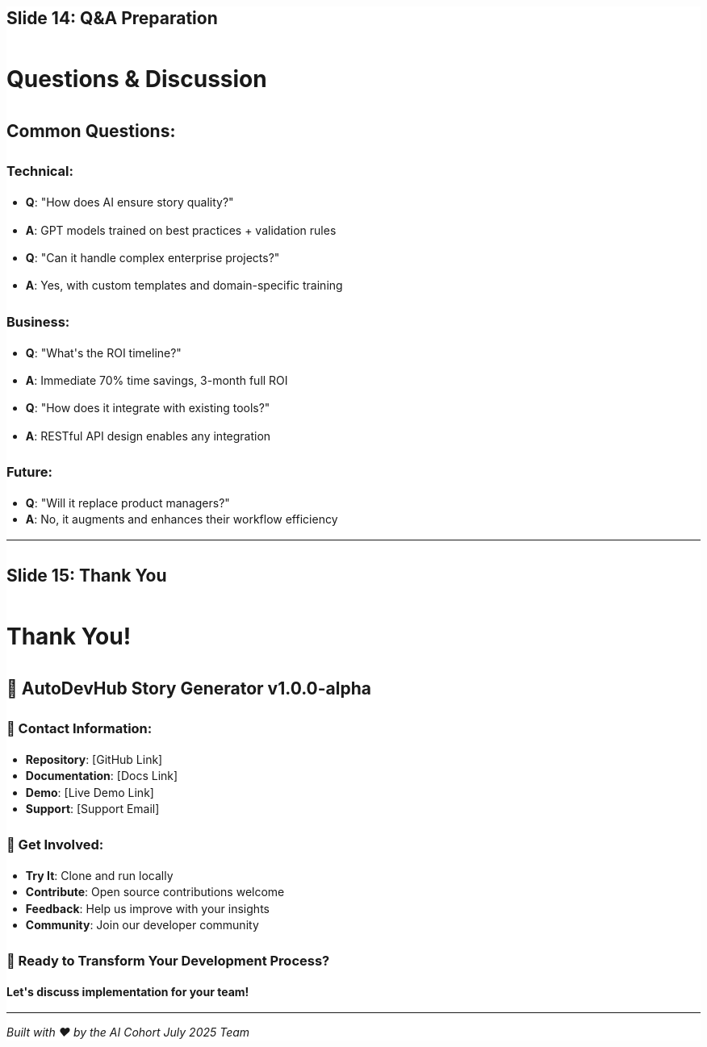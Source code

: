 
## Slide 14: Q&A Preparation

# Questions & Discussion

## Common Questions:

### Technical:
- **Q**: "How does AI ensure story quality?"
- **A**: GPT models trained on best practices + validation rules

- **Q**: "Can it handle complex enterprise projects?"  
- **A**: Yes, with custom templates and domain-specific training

### Business:
- **Q**: "What's the ROI timeline?"
- **A**: Immediate 70% time savings, 3-month full ROI

- **Q**: "How does it integrate with existing tools?"
- **A**: RESTful API design enables any integration

### Future:
- **Q**: "Will it replace product managers?"
- **A**: No, it augments and enhances their workflow efficiency

---

## Slide 15: Thank You

# Thank You!

## 🎉 AutoDevHub Story Generator v1.0.0-alpha

### 📧 Contact Information:
- **Repository**: [GitHub Link]
- **Documentation**: [Docs Link]  
- **Demo**: [Live Demo Link]
- **Support**: [Support Email]

### 🤝 Get Involved:
- **Try It**: Clone and run locally
- **Contribute**: Open source contributions welcome
- **Feedback**: Help us improve with your insights
- **Community**: Join our developer community

### 🚀 Ready to Transform Your Development Process?

**Let's discuss implementation for your team!**

---

*Built with ❤️ by the AI Cohort July 2025 Team*